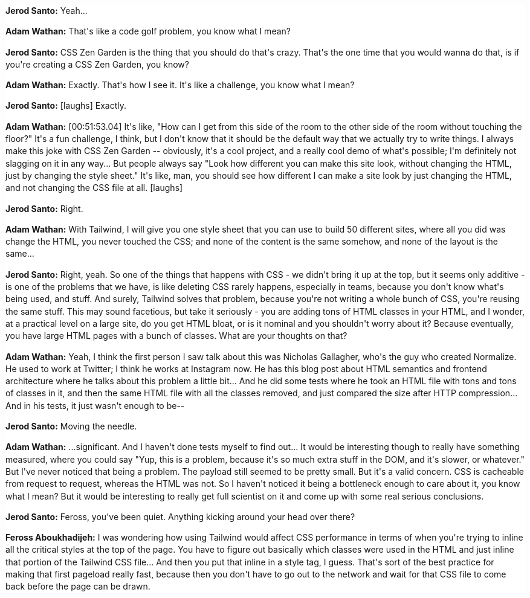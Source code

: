 **Jerod Santo:** Yeah...

**Adam Wathan:** That's like a code golf problem, you know what I mean?

**Jerod Santo:** CSS Zen Garden is the thing that you should do that's crazy. That's the one time that you would wanna do that, is if you're creating a CSS Zen Garden, you know?

**Adam Wathan:** Exactly. That's how I see it. It's like a challenge, you know what I mean?

**Jerod Santo:** \[laughs\] Exactly.

**Adam Wathan:** \[00:51:53.04\] It's like, "How can I get from this side of the room to the other side of the room without touching the floor?" It's a fun challenge, I think, but I don't know that it should be the default way that we actually try to write things. I always make this joke with CSS Zen Garden -- obviously, it's a cool project, and a really cool demo of what's possible; I'm definitely not slagging on it in any way... But people always say "Look how different you can make this site look, without changing the HTML, just by changing the style sheet." It's like, man, you should see how different I can make a site look by just changing the HTML, and not changing the CSS file at all. \[laughs\]

**Jerod Santo:** Right.

**Adam Wathan:** With Tailwind, I will give you one style sheet that you can use to build 50 different sites, where all you did was change the HTML, you never touched the CSS; and none of the content is the same somehow, and none of the layout is the same...

**Jerod Santo:** Right, yeah. So one of the things that happens with CSS - we didn't bring it up at the top, but it seems only additive - is one of the problems that we have, is like deleting CSS rarely happens, especially in teams, because you don't know what's being used, and stuff. And surely, Tailwind solves that problem, because you're not writing a whole bunch of CSS, you're reusing the same stuff. This may sound facetious, but take it seriously - you are adding tons of HTML classes in your HTML, and I wonder, at a practical level on a large site, do you get HTML bloat, or is it nominal and you shouldn't worry about it? Because eventually, you have large HTML pages with a bunch of classes. What are your thoughts on that?

**Adam Wathan:** Yeah, I think the first person I saw talk about this was Nicholas Gallagher, who's the guy who created Normalize. He used to work at Twitter; I think he works at Instagram now. He has this blog post about HTML semantics and frontend architecture where he talks about this problem a little bit... And he did some tests where he took an HTML file with tons and tons of classes in it, and then the same HTML file with all the classes removed, and just compared the size after HTTP compression... And in his tests, it just wasn't enough to be--

**Jerod Santo:** Moving the needle.

**Adam Wathan:** ...significant. And I haven't done tests myself to find out... It would be interesting though to really have something measured, where you could say "Yup, this is a problem, because it's so much extra stuff in the DOM, and it's slower, or whatever." But I've never noticed that being a problem. The payload still seemed to be pretty small. But it's a valid concern. CSS is cacheable from request to request, whereas the HTML was not. So I haven't noticed it being a bottleneck enough to care about it, you know what I mean? But it would be interesting to really get full scientist on it and come up with some real serious conclusions.

**Jerod Santo:** Feross, you've been quiet. Anything kicking around your head over there?

**Feross Aboukhadijeh:** I was wondering how using Tailwind would affect CSS performance in terms of when you're trying to inline all the critical styles at the top of the page. You have to figure out basically which classes were used in the HTML and just inline that portion of the Tailwind CSS file... And then you put that inline in a style tag, I guess. That's sort of the best practice for making that first pageload really fast, because then you don't have to go out to the network and wait for that CSS file to come back before the page can be drawn.
